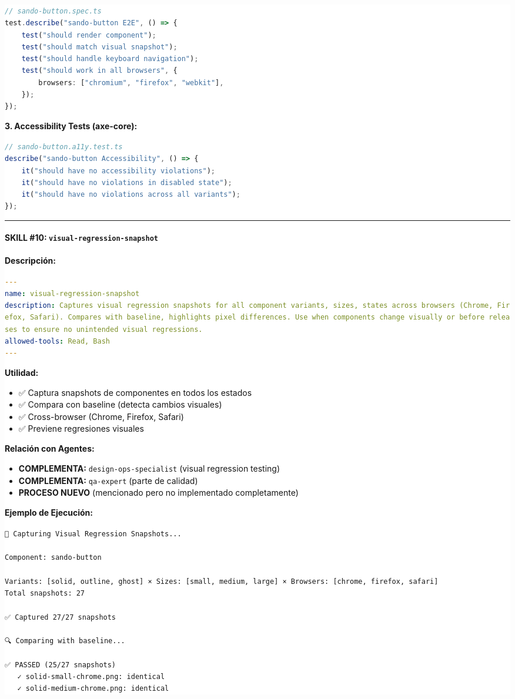 ```typescript
// sando-button.spec.ts
test.describe("sando-button E2E", () => {
	test("should render component");
	test("should match visual snapshot");
	test("should handle keyboard navigation");
	test("should work in all browsers", {
		browsers: ["chromium", "firefox", "webkit"],
	});
});
```

**3. Accessibility Tests (axe-core):**

```typescript
// sando-button.a11y.test.ts
describe("sando-button Accessibility", () => {
	it("should have no accessibility violations");
	it("should have no violations in disabled state");
	it("should have no violations across all variants");
});
```

---

#### SKILL #10: `visual-regression-snapshot`

**Descripción:**

```yaml
---
name: visual-regression-snapshot
description: Captures visual regression snapshots for all component variants, sizes, states across browsers (Chrome, Firefox, Safari). Compares with baseline, highlights pixel differences. Use when components change visually or before releases to ensure no unintended visual regressions.
allowed-tools: Read, Bash
---
```

**Utilidad:**

- ✅ Captura snapshots de componentes en todos los estados
- ✅ Compara con baseline (detecta cambios visuales)
- ✅ Cross-browser (Chrome, Firefox, Safari)
- ✅ Previene regresiones visuales

**Relación con Agentes:**

- **COMPLEMENTA:** `design-ops-specialist` (visual regression testing)
- **COMPLEMENTA:** `qa-expert` (parte de calidad)
- **PROCESO NUEVO** (mencionado pero no implementado completamente)

**Ejemplo de Ejecución:**

```
📸 Capturing Visual Regression Snapshots...

Component: sando-button

Variants: [solid, outline, ghost] × Sizes: [small, medium, large] × Browsers: [chrome, firefox, safari]
Total snapshots: 27

✅ Captured 27/27 snapshots

🔍 Comparing with baseline...

✅ PASSED (25/27 snapshots)
   ✓ solid-small-chrome.png: identical
   ✓ solid-medium-chrome.png: identical
```
